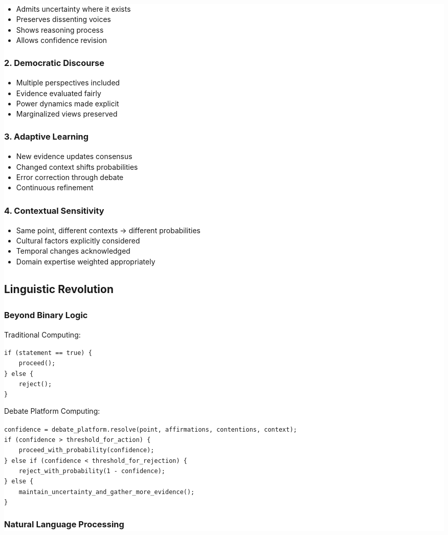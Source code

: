 - Admits uncertainty where it exists
- Preserves dissenting voices
- Shows reasoning process
- Allows confidence revision

### 2. Democratic Discourse

- Multiple perspectives included
- Evidence evaluated fairly
- Power dynamics made explicit
- Marginalized views preserved

### 3. Adaptive Learning

- New evidence updates consensus
- Changed context shifts probabilities
- Error correction through debate
- Continuous refinement

### 4. Contextual Sensitivity

- Same point, different contexts → different probabilities
- Cultural factors explicitly considered
- Temporal changes acknowledged
- Domain expertise weighted appropriately

## Linguistic Revolution

### Beyond Binary Logic

Traditional Computing:
```
if (statement == true) {
    proceed();
} else {
    reject();
}
```

Debate Platform Computing:
```
confidence = debate_platform.resolve(point, affirmations, contentions, context);
if (confidence > threshold_for_action) {
    proceed_with_probability(confidence);
} else if (confidence < threshold_for_rejection) {
    reject_with_probability(1 - confidence);
} else {
    maintain_uncertainty_and_gather_more_evidence();
}
```

### Natural Language Processing
